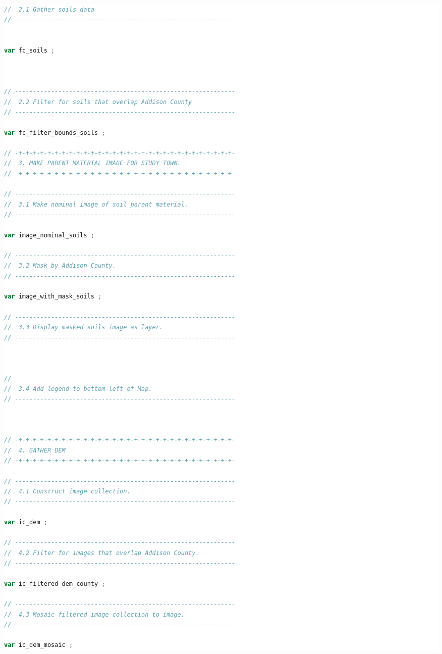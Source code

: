 ```js
//  2.1 Gather soils data
// -------------------------------------------------------------


var fc_soils ;



// -------------------------------------------------------------
//  2.2 Filter for soils that overlap Addison County
// ------------------------------------------------------------- 

var fc_filter_bounds_soils ;

// -+-+-+-+-+-+-+-+-+-+-+-+-+-+-+-+-+-+-+-+-+-+-+-+-+-+-+-+-+-+-
//  3. MAKE PARENT MATERIAL IMAGE FOR STUDY TOWN. 
// -+-+-+-+-+-+-+-+-+-+-+-+-+-+-+-+-+-+-+-+-+-+-+-+-+-+-+-+-+-+-

// -------------------------------------------------------------
//  3.1 Make nominal image of soil parent material. 
// -------------------------------------------------------------

var image_nominal_soils ;

// -------------------------------------------------------------
//  3.2 Mask by Addison County.
// -------------------------------------------------------------

var image_with_mask_soils ;

// -------------------------------------------------------------
//  3.3 Display masked soils image as layer. 
// -------------------------------------------------------------



// -------------------------------------------------------------
//  3.4 Add legend to bottom-left of Map. 
// -------------------------------------------------------------



// -+-+-+-+-+-+-+-+-+-+-+-+-+-+-+-+-+-+-+-+-+-+-+-+-+-+-+-+-+-+-
//  4. GATHER DEM 
// -+-+-+-+-+-+-+-+-+-+-+-+-+-+-+-+-+-+-+-+-+-+-+-+-+-+-+-+-+-+-

// -------------------------------------------------------------
//  4.1 Construct image collection. 
// -------------------------------------------------------------

var ic_dem ;

// -------------------------------------------------------------
//  4.2 Filter for images that overlap Addison County.
// -------------------------------------------------------------

var ic_filtered_dem_county ;

// -------------------------------------------------------------
//  4.3 Mosaic filtered image collection to image. 
// -------------------------------------------------------------

var ic_dem_mosaic ;
```